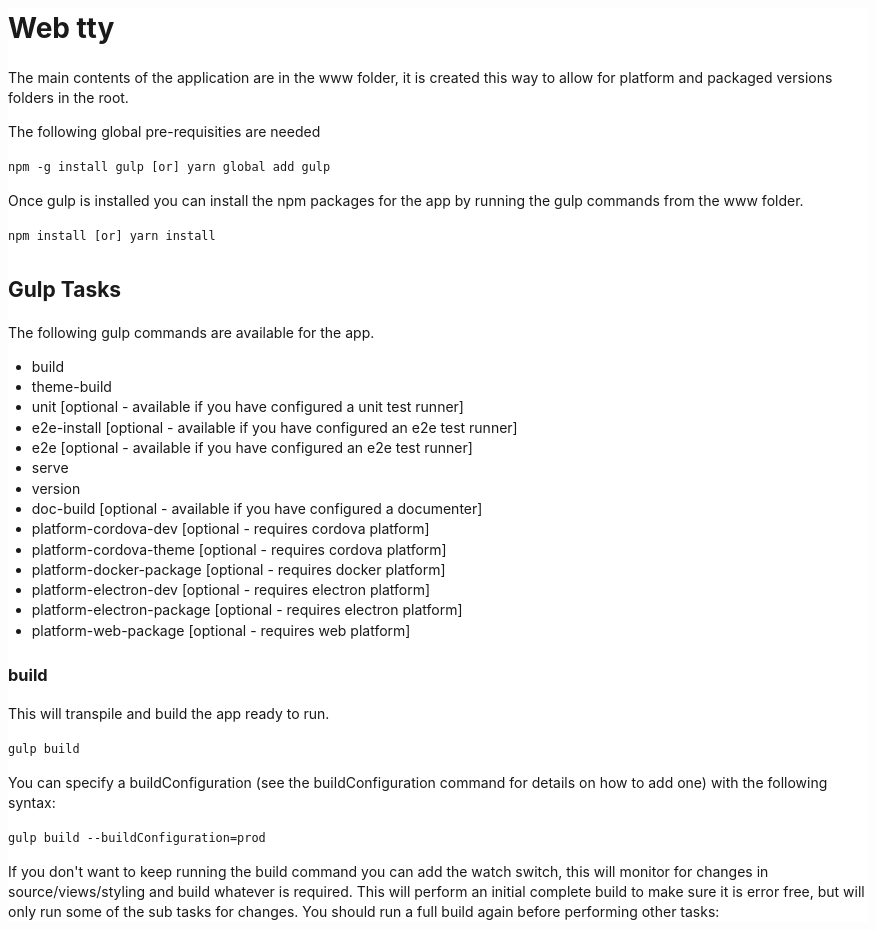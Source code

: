 # Web tty

The main contents of the application are in the www folder, it is created this way to allow for platform and packaged versions folders in the root.

The following global pre-requisities are needed

``` shell
npm -g install gulp [or] yarn global add gulp
```

Once gulp is installed you can install the npm packages for the app by running the gulp commands from the www folder.

``` shell
npm install [or] yarn install
```

## Gulp Tasks

The following gulp commands are available for the app.

* build
* theme-build
* unit [optional - available if you have configured a unit test runner]
* e2e-install [optional - available if you have configured an e2e test runner]
* e2e [optional - available if you have configured an e2e test runner]
* serve
* version
* doc-build [optional - available if you have configured a documenter]
* platform-cordova-dev [optional - requires cordova platform]
* platform-cordova-theme [optional - requires cordova platform]
* platform-docker-package [optional - requires docker platform]
* platform-electron-dev [optional - requires electron platform]
* platform-electron-package [optional - requires electron platform]
* platform-web-package [optional - requires web platform]

### build

This will transpile and build the app ready to run.

``` shell
gulp build
```

You can specify a buildConfiguration (see the buildConfiguration command for details on how to add one) with the following syntax:

``` shell
gulp build --buildConfiguration=prod
```

If you don't want to keep running the build command you can add the watch switch, this will monitor for changes in source/views/styling and build whatever is required. This will perform an initial complete build to make sure it is error free, but will only run some of the sub tasks for changes. You should run a full build again before performing other tasks:
